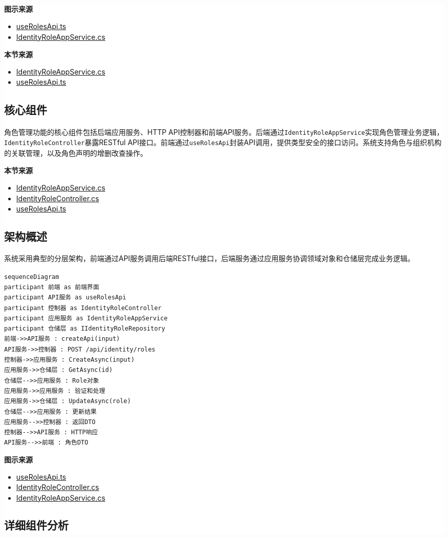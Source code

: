 **图示来源**
- [useRolesApi.ts](file://apps/vben5/packages/@abp/identity/src/api/useRolesApi.ts)
- [IdentityRoleAppService.cs](file://aspnet-core/modules/identity/LINGYUN.Abp.Identity.Application/LINGYUN/Abp/Identity/IdentityRoleAppService.cs)

**本节来源**
- [IdentityRoleAppService.cs](file://aspnet-core/modules/identity/LINGYUN.Abp.Identity.Application/LINGYUN/Abp/Identity/IdentityRoleAppService.cs)
- [useRolesApi.ts](file://apps/vben5/packages/@abp/identity/src/api/useRolesApi.ts)

## 核心组件
角色管理功能的核心组件包括后端应用服务、HTTP API控制器和前端API服务。后端通过`IdentityRoleAppService`实现角色管理业务逻辑，`IdentityRoleController`暴露RESTful API接口。前端通过`useRolesApi`封装API调用，提供类型安全的接口访问。系统支持角色与组织机构的关联管理，以及角色声明的增删改查操作。

**本节来源**
- [IdentityRoleAppService.cs](file://aspnet-core/modules/identity/LINGYUN.Abp.Identity.Application/LINGYUN/Abp/Identity/IdentityRoleAppService.cs)
- [IdentityRoleController.cs](file://aspnet-core/modules/identity/LINGYUN.Abp.Identity.HttpApi/LINGYUN/Abp/Identity/IdentityRoleController.cs)
- [useRolesApi.ts](file://apps/vben5/packages/@abp/identity/src/api/useRolesApi.ts)

## 架构概述
系统采用典型的分层架构，前端通过API服务调用后端RESTful接口，后端服务通过应用服务协调领域对象和仓储层完成业务逻辑。

```mermaid
sequenceDiagram
participant 前端 as 前端界面
participant API服务 as useRolesApi
participant 控制器 as IdentityRoleController
participant 应用服务 as IdentityRoleAppService
participant 仓储层 as IIdentityRoleRepository
前端->>API服务 : createApi(input)
API服务->>控制器 : POST /api/identity/roles
控制器->>应用服务 : CreateAsync(input)
应用服务->>仓储层 : GetAsync(id)
仓储层-->>应用服务 : Role对象
应用服务->>应用服务 : 验证和处理
应用服务->>仓储层 : UpdateAsync(role)
仓储层-->>应用服务 : 更新结果
应用服务-->>控制器 : 返回DTO
控制器-->>API服务 : HTTP响应
API服务-->>前端 : 角色DTO
```

**图示来源**
- [useRolesApi.ts](file://apps/vben5/packages/@abp/identity/src/api/useRolesApi.ts)
- [IdentityRoleController.cs](file://aspnet-core/modules/identity/LINGYUN.Abp.Identity.HttpApi/LINGYUN/Abp/Identity/IdentityRoleController.cs)
- [IdentityRoleAppService.cs](file://aspnet-core/modules/identity/LINGYUN.Abp.Identity.Application/LINGYUN/Abp/Identity/IdentityRoleAppService.cs)

## 详细组件分析
